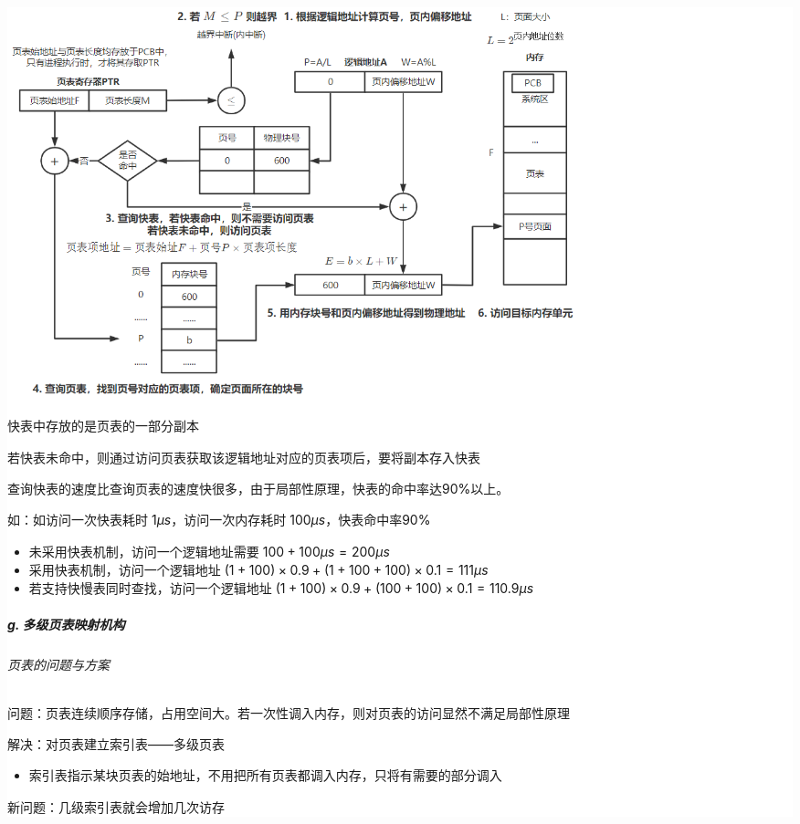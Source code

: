 <img src="3-内存管理/image-20220310081424000.png" alt="image-20220310081424000" style="zoom:67%;" />

快表中存放的是页表的一部分副本

若快表未命中，则通过访问页表获取该逻辑地址对应的页表项后，要将副本存入快表

查询快表的速度比查询页表的速度快很多，由于局部性原理，快表的命中率达90%以上。

如：如访问一次快表耗时 $1\mu s$，访问一次内存耗时 $100\mu s$，快表命中率90%

-   未采用快表机制，访问一个逻辑地址需要 $100+100\mu s=200\mu s$
-   采用快表机制，访问一个逻辑地址 $(1+100)\times 0.9+(1+100+100)\times 0.1 = 111\mu s$
-   若支持快慢表同时查找，访问一个逻辑地址 $(1+100)\times 0.9 + (100+100)\times 0.1=110.9 \mu s$

##### g. 多级页表映射机构

###### 页表的问题与方案

问题：页表连续顺序存储，占用空间大。若一次性调入内存，则对页表的访问显然不满足局部性原理

解决：对页表建立索引表——多级页表

-   索引表指示某块页表的始地址，不用把所有页表都调入内存，只将有需要的部分调入

新问题：几级索引表就会增加几次访存
